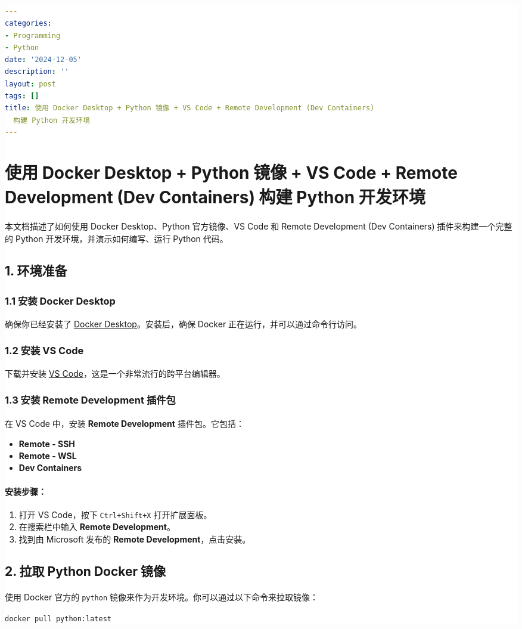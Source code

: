 ```yaml
---
categories:
- Programming
- Python
date: '2024-12-05'
description: ''
layout: post
tags: []
title: 使用 Docker Desktop + Python 镜像 + VS Code + Remote Development (Dev Containers)
  构建 Python 开发环境
---
```


# 使用 Docker Desktop + Python 镜像 + VS Code + Remote Development (Dev Containers) 构建 Python 开发环境

本文档描述了如何使用 Docker Desktop、Python 官方镜像、VS Code 和 Remote Development (Dev Containers) 插件来构建一个完整的 Python 开发环境，并演示如何编写、运行 Python 代码。

## 1. 环境准备

### 1.1 安装 Docker Desktop

确保你已经安装了 [Docker Desktop](https://www.docker.com/products/docker-desktop)。安装后，确保 Docker 正在运行，并可以通过命令行访问。

### 1.2 安装 VS Code

下载并安装 [VS Code](https://code.visualstudio.com/)，这是一个非常流行的跨平台编辑器。

### 1.3 安装 Remote Development 插件包

在 VS Code 中，安装 **Remote Development** 插件包。它包括：

- **Remote - SSH**
- **Remote - WSL**
- **Dev Containers**

#### 安装步骤：

1. 打开 VS Code，按下 `Ctrl+Shift+X` 打开扩展面板。
2. 在搜索栏中输入 **Remote Development**。
3. 找到由 Microsoft 发布的 **Remote Development**，点击安装。

## 2. 拉取 Python Docker 镜像

使用 Docker 官方的 `python` 镜像来作为开发环境。你可以通过以下命令来拉取镜像：

```bash
docker pull python:latest
```
